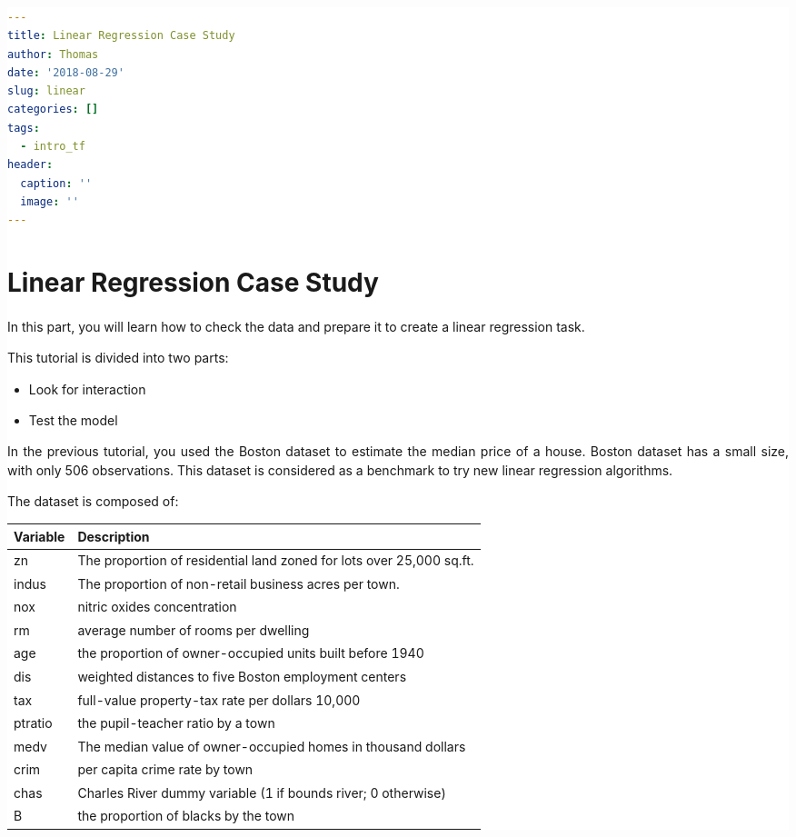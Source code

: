 ```yaml
---
title: Linear Regression Case Study
author: Thomas
date: '2018-08-29'
slug: linear
categories: []
tags:
  - intro_tf
header:
  caption: ''
  image: ''
---
```


<style>
body {
text-align: justify}
</style>

# Linear Regression Case Study

In this part, you will learn how to check the data and prepare it to create a linear regression task.

This tutorial is divided into two parts:

-   Look for interaction

-   Test the model

In the previous tutorial, you used the Boston dataset to estimate the
median price of a house. Boston dataset has a small size, with only 506
observations. This dataset is considered as a benchmark to try new
linear regression algorithms.

The dataset is composed of:

| Variable | Description                                                          |
|----------|----------------------------------------------------------------------|
| zn       | The proportion of residential land zoned for lots over 25,000 sq.ft. |
| indus    | The proportion of non-retail business acres per town.                |
| nox      | nitric oxides concentration                                          |
| rm       | average number of rooms per dwelling                                 |
| age      | the proportion of owner-occupied units built before 1940             |
| dis      | weighted distances to five Boston employment centers                 |
| tax      | full-value property-tax rate per dollars 10,000                      |
| ptratio  | the pupil-teacher ratio by a town                                    |
| medv     | The median value of owner-occupied homes in thousand dollars         |
| crim     | per capita crime rate by town                                        |
| chas     | Charles River dummy variable (1 if bounds river; 0 otherwise)        |
| B        | the proportion of blacks by the town                                 |
